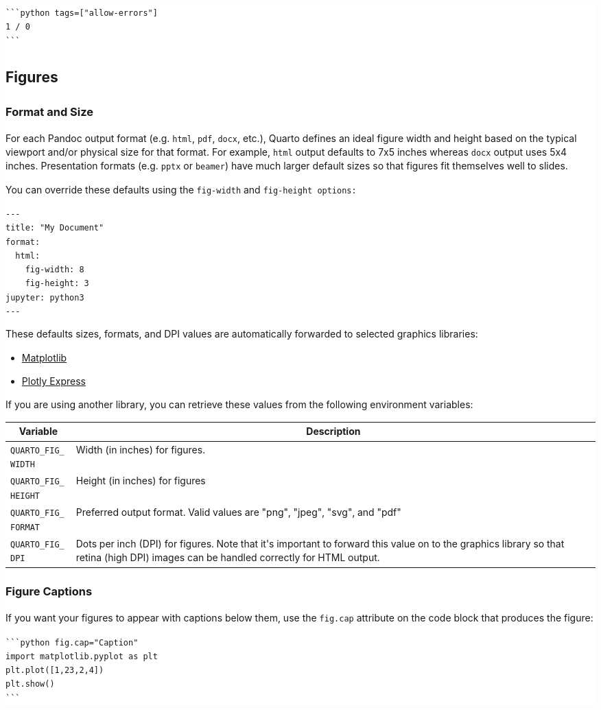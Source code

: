 ```` {.python}
```python tags=["allow-errors"]
1 / 0
```
````

## Figures

### Format and Size

For each Pandoc output format (e.g. `html`, `pdf`, `docx`, etc.), Quarto defines an ideal figure width and height based on the typical viewport and/or physical size for that format. For example, `html` output defaults to 7x5 inches whereas `docx` output uses 5x4 inches. Presentation formats (e.g. `pptx` or `beamer`) have much larger default sizes so that figures fit themselves well to slides.

You can override these defaults using the `fig-width` and `fig-height options:`

``` {.yaml}
---
title: "My Document"
format:
  html: 
    fig-width: 8
    fig-height: 3
jupyter: python3
---
```

These defaults sizes, formats, and DPI values are automatically forwarded to selected graphics libraries:

-   [Matplotlib](https://matplotlib.org/)

-   [Plotly Express](https://plotly.com/python/plotly-express/)

If you are using another library, you can retrieve these values from the following environment variables:

| Variable            | Description                                                                                                                                                                           |
|---------------------|---------------------------------------------------------------------------------------------------------------------------------------------------------------------------------------|
| `QUARTO_FIG_WIDTH`  | Width (in inches) for figures.                                                                                                                                                        |
| `QUARTO_FIG_HEIGHT` | Height (in inches) for figures                                                                                                                                                        |
| `QUARTO_FIG_FORMAT` | Preferred output format. Valid values are "png", "jpeg", "svg", and "pdf"                                                                                                             |
| `QUARTO_FIG_DPI`    | Dots per inch (DPI) for figures. Note that it's important to forward this value on to the graphics library so that retina (high DPI) images can be handled correctly for HTML output. |

### Figure Captions

If you want your figures to appear with captions below them, use the `fig.cap` attribute on the code block that produces the figure:

```` {.python}
```python fig.cap="Caption"
import matplotlib.pyplot as plt
plt.plot([1,23,2,4])
plt.show()
```
````
